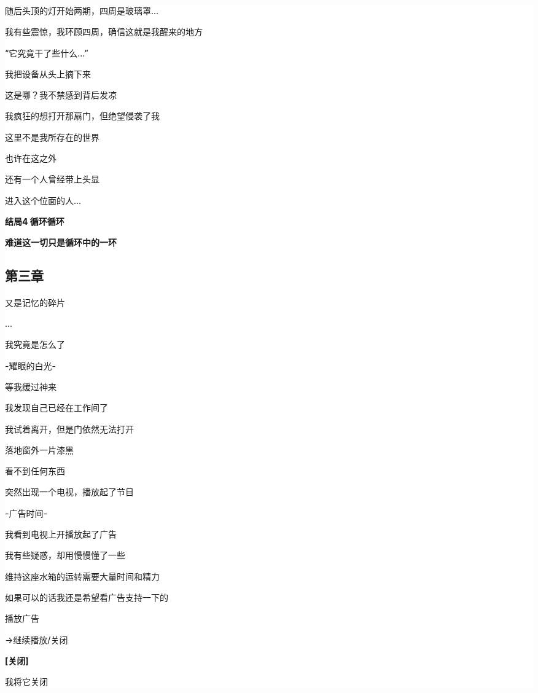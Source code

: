 随后头顶的灯开始两期，四周是玻璃罩...

我有些震惊，我环顾四周，确信这就是我醒来的地方

“它究竟干了些什么...”

我把设备从头上摘下来

这是哪？我不禁感到背后发凉

我疯狂的想打开那扇门，但绝望侵袭了我

这里不是我所存在的世界

也许在这之外

还有一个人曾经带上头显

进入这个位面的人...

**结局4 循环循环**

**难道这一切只是循环中的一环**

## 第三章

又是记忆的碎片

...

我究竟是怎么了

-耀眼的白光-

等我缓过神来

我发现自己已经在工作间了

我试着离开，但是门依然无法打开

落地窗外一片漆黑

看不到任何东西

突然出现一个电视，播放起了节目

-广告时间-

我看到电视上开播放起了广告

我有些疑惑，却用慢慢懂了一些

维持这座水箱的运转需要大量时间和精力

如果可以的话我还是希望看广告支持一下的

播放广告

->继续播放/关闭

**[关闭]**

我将它关闭
